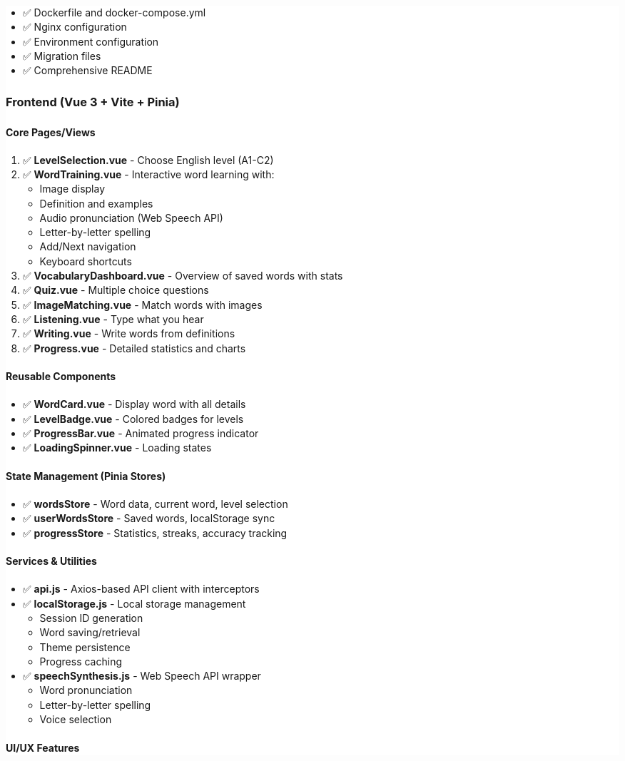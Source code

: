 - ✅ Dockerfile and docker-compose.yml
- ✅ Nginx configuration
- ✅ Environment configuration
- ✅ Migration files
- ✅ Comprehensive README

### Frontend (Vue 3 + Vite + Pinia)

#### Core Pages/Views

1. ✅ **LevelSelection.vue** - Choose English level (A1-C2)
2. ✅ **WordTraining.vue** - Interactive word learning with:
   - Image display
   - Definition and examples
   - Audio pronunciation (Web Speech API)
   - Letter-by-letter spelling
   - Add/Next navigation
   - Keyboard shortcuts
3. ✅ **VocabularyDashboard.vue** - Overview of saved words with stats
4. ✅ **Quiz.vue** - Multiple choice questions
5. ✅ **ImageMatching.vue** - Match words with images
6. ✅ **Listening.vue** - Type what you hear
7. ✅ **Writing.vue** - Write words from definitions
8. ✅ **Progress.vue** - Detailed statistics and charts

#### Reusable Components

- ✅ **WordCard.vue** - Display word with all details
- ✅ **LevelBadge.vue** - Colored badges for levels
- ✅ **ProgressBar.vue** - Animated progress indicator
- ✅ **LoadingSpinner.vue** - Loading states

#### State Management (Pinia Stores)

- ✅ **wordsStore** - Word data, current word, level selection
- ✅ **userWordsStore** - Saved words, localStorage sync
- ✅ **progressStore** - Statistics, streaks, accuracy tracking

#### Services & Utilities

- ✅ **api.js** - Axios-based API client with interceptors
- ✅ **localStorage.js** - Local storage management
  - Session ID generation
  - Word saving/retrieval
  - Theme persistence
  - Progress caching
- ✅ **speechSynthesis.js** - Web Speech API wrapper
  - Word pronunciation
  - Letter-by-letter spelling
  - Voice selection

#### UI/UX Features
